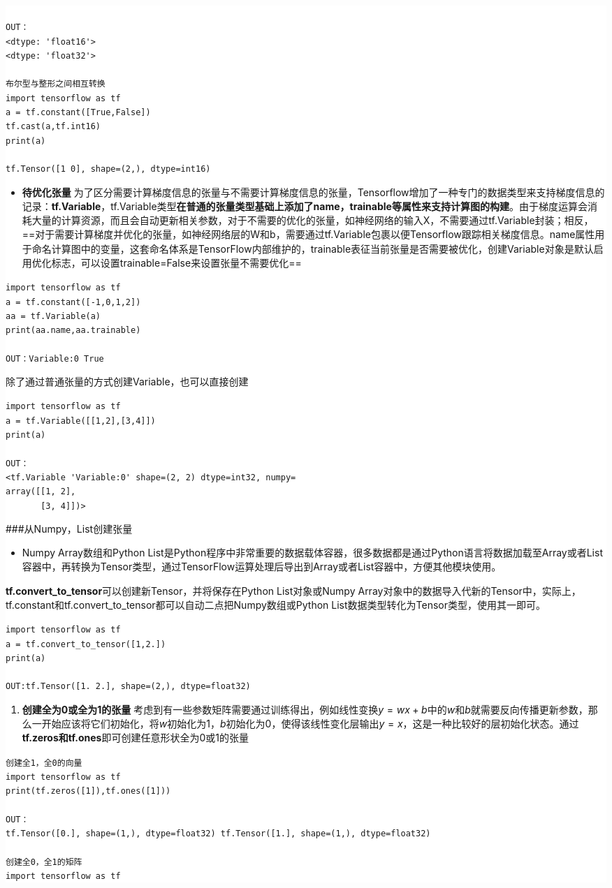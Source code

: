 ~~~

OUT：
<dtype: 'float16'>
<dtype: 'float32'>

布尔型与整形之间相互转换
import tensorflow as tf
a = tf.constant([True,False])
tf.cast(a,tf.int16)
print(a)

tf.Tensor([1 0], shape=(2,), dtype=int16)
~~~

* **待优化张量**
为了区分需要计算梯度信息的张量与不需要计算梯度信息的张量，Tensorflow增加了一种专门的数据类型来支持梯度信息的记录：**tf.Variable**，tf.Variable类型**在普通的张量类型基础上添加了name，trainable等属性来支持计算图的构建**。由于梯度运算会消耗大量的计算资源，而且会自动更新相关参数，对于不需要的优化的张量，如神经网络的输入X，不需要通过tf.Variable封装；相反，==对于需要计算梯度并优化的张量，如神经网络层的W和b，需要通过tf.Variable包裹以便Tensorflow跟踪相关梯度信息。name属性用于命名计算图中的变量，这套命名体系是TensorFlow内部维护的，trainable表征当前张量是否需要被优化，创建Variable对象是默认启用优化标志，可以设置trainable=False来设置张量不需要优化==

~~~
import tensorflow as tf
a = tf.constant([-1,0,1,2])
aa = tf.Variable(a)
print(aa.name,aa.trainable)

OUT：Variable:0 True
~~~


除了通过普通张量的方式创建Variable，也可以直接创建
~~~
import tensorflow as tf
a = tf.Variable([[1,2],[3,4]])
print(a)

OUT：
<tf.Variable 'Variable:0' shape=(2, 2) dtype=int32, numpy=
array([[1, 2],
       [3, 4]])>
~~~
###从Numpy，List创建张量
* Numpy Array数组和Python List是Python程序中非常重要的数据载体容器，很多数据都是通过Python语言将数据加载至Array或者List容器中，再转换为Tensor类型，通过TensorFlow运算处理后导出到Array或者List容器中，方便其他模块使用。

**tf.convert_to_tensor**可以创建新Tensor，并将保存在Python List对象或Numpy Array对象中的数据导入代新的Tensor中，实际上，tf.constant和tf.convert_to_tensor都可以自动二点把Numpy数组或Python List数据类型转化为Tensor类型，使用其一即可。
~~~
import tensorflow as tf
a = tf.convert_to_tensor([1,2.])
print(a)

OUT:tf.Tensor([1. 2.], shape=(2,), dtype=float32)
~~~
1. **创建全为0或全为1的张量**
   考虑到有一些参数矩阵需要通过训练得出，例如线性变换$y=wx+b$中的$w$和$b$就需要反向传播更新参数，那么一开始应该将它们初始化，将$w$初始化为1，$b$初始化为0，使得该线性变化层输出$y=x$，这是一种比较好的层初始化状态。通过**tf.zeros和tf.ones**即可创建任意形状全为0或1的张量
~~~
创建全1，全0的向量
import tensorflow as tf
print(tf.zeros([1]),tf.ones([1]))

OUT：
tf.Tensor([0.], shape=(1,), dtype=float32) tf.Tensor([1.], shape=(1,), dtype=float32)

创建全0，全1的矩阵
import tensorflow as tf
~~~
